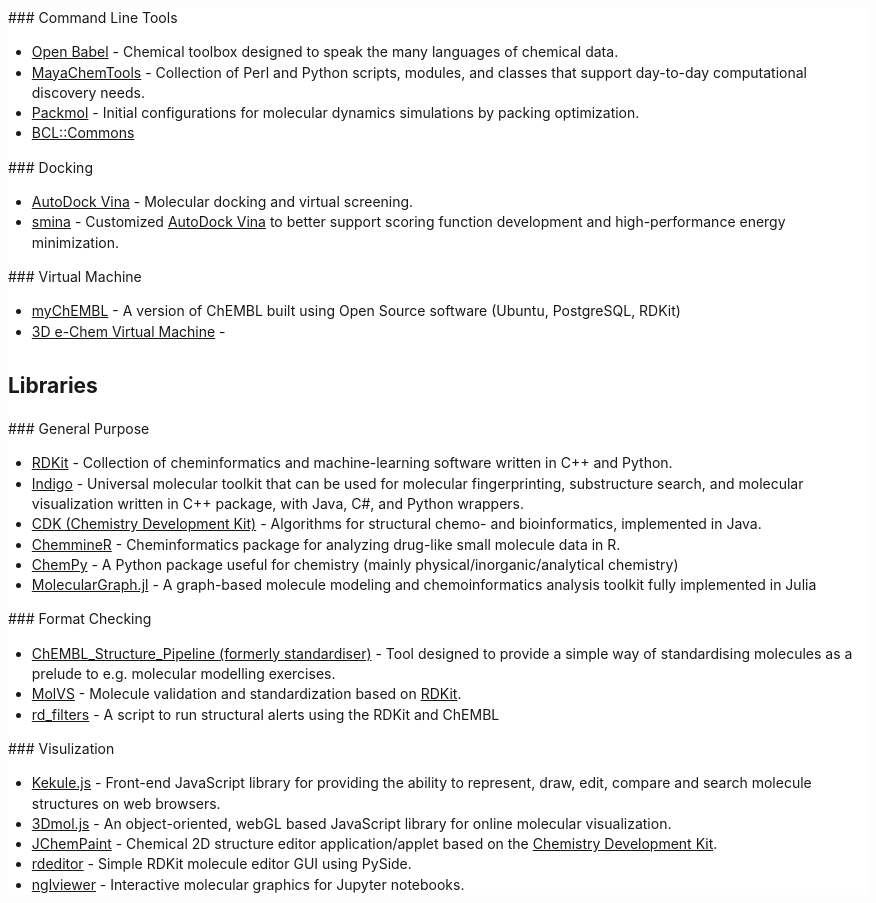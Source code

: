 <span id="app-cmd"></span> \#\#\# Command Line Tools

- [Open Babel](http://openbabel.org/wiki/Main_Page) - Chemical toolbox designed to speak the many languages of chemical data.
- [MayaChemTools](http://www.mayachemtools.org/index.html) - Collection of Perl and Python scripts, modules, and classes that support day-to-day computational discovery needs.
- [Packmol](http://m3g.iqm.unicamp.br/packmol/home.shtml) - Initial configurations for molecular dynamics simulations by packing optimization.
- [BCL::Commons](http://meilerlab.org/index.php/bclcommons/show/b_apps_id/1)

<span id="app-docking"></span> \#\#\# Docking

- [AutoDock Vina](http://vina.scripps.edu/) - Molecular docking and virtual screening.
- [smina](https://sourceforge.net/projects/smina/) - Customized [AutoDock Vina](http://vina.scripps.edu/) to better support scoring function development and high-performance energy minimization.

<span id="app-virtual"></span> \#\#\# Virtual Machine

- [myChEMBL](http://chembl.blogspot.com/2015/07/mychembl-20-has-landed.html) - A version of ChEMBL built using Open Source software (Ubuntu, PostgreSQL, RDKit)
- [3D e-Chem Virtual Machine](https://github.com/3D-e-Chem/3D-e-Chem-VM) -

## Libraries

<span id="lib-general"></span> \#\#\# General Purpose

- [RDKit](http://www.rdkit.org/) - Collection of cheminformatics and machine-learning software written in C++ and Python.
- [Indigo](https://github.com/epam/Indigo) - Universal molecular toolkit that can be used for molecular fingerprinting, substructure search, and molecular visualization written in C++ package, with Java, C\#, and Python wrappers.
- [CDK (Chemistry Development Kit)](https://sourceforge.net/projects/cdk/) - Algorithms for structural chemo- and bioinformatics, implemented in Java.
- [ChemmineR](https://www.bioconductor.org/packages/release/bioc/vignettes/ChemmineR/inst/doc/ChemmineR.html) - Cheminformatics package for analyzing drug-like small molecule data in R.
- [ChemPy](https://github.com/bjodah/chempy) - A Python package useful for chemistry (mainly physical/inorganic/analytical chemistry)
- [MolecularGraph.jl](https://github.com/mojaie/MolecularGraph.jl) - A graph-based molecule modeling and chemoinformatics analysis toolkit fully implemented in Julia

<span id="lib-format"></span> \#\#\# Format Checking

- [ChEMBL_Structure_Pipeline (formerly standardiser)](https://github.com/chembl/ChEMBL_Structure_Pipeline) - Tool designed to provide a simple way of standardising molecules as a prelude to e.g. molecular modelling exercises.
- [MolVS](https://github.com/mcs07/MolVS) - Molecule validation and standardization based on [RDKit](http://www.rdkit.org/).
- [rd_filters](https://github.com/PatWalters/rd_filters) - A script to run structural alerts using the RDKit and ChEMBL

<span id="lib-visualization"></span> \#\#\# Visulization

- [Kekule.js](http://partridgejiang.github.io/Kekule.js/) - Front-end JavaScript library for providing the ability to represent, draw, edit, compare and search molecule structures on web browsers.
- [3Dmol.js](https://github.com/3dmol/3Dmol.js) - An object-oriented, webGL based JavaScript library for online molecular visualization.
- [JChemPaint](https://github.com/JChemPaint/jchempaint) - Chemical 2D structure editor application/applet based on the [Chemistry Development Kit](https://sourceforge.net/projects/cdk/).
- [rdeditor](https://github.com/EBjerrum/rdeditor) - Simple RDKit molecule editor GUI using PySide.
- [nglviewer](http://nglviewer.org/nglview/latest/) - Interactive molecular graphics for Jupyter notebooks.

